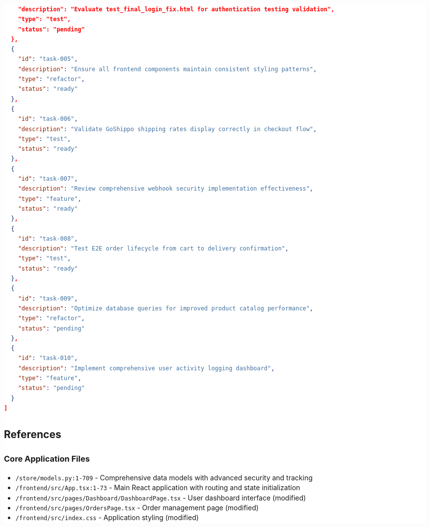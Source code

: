 ```json
    "description": "Evaluate test_final_login_fix.html for authentication testing validation",
    "type": "test",
    "status": "pending"
  },
  {
    "id": "task-005",
    "description": "Ensure all frontend components maintain consistent styling patterns",
    "type": "refactor",
    "status": "ready"
  },
  {
    "id": "task-006",
    "description": "Validate GoShippo shipping rates display correctly in checkout flow",
    "type": "test",
    "status": "ready"
  },
  {
    "id": "task-007",
    "description": "Review comprehensive webhook security implementation effectiveness",
    "type": "feature",
    "status": "ready"
  },
  {
    "id": "task-008",
    "description": "Test E2E order lifecycle from cart to delivery confirmation",
    "type": "test", 
    "status": "ready"
  },
  {
    "id": "task-009",
    "description": "Optimize database queries for improved product catalog performance",
    "type": "refactor",
    "status": "pending"
  },
  {
    "id": "task-010",
    "description": "Implement comprehensive user activity logging dashboard",
    "type": "feature",
    "status": "pending"
  }
]
```

## References

### Core Application Files
- `/store/models.py:1-709` - Comprehensive data models with advanced security and tracking
- `/frontend/src/App.tsx:1-73` - Main React application with routing and state initialization
- `/frontend/src/pages/Dashboard/DashboardPage.tsx` - User dashboard interface (modified)
- `/frontend/src/pages/OrdersPage.tsx` - Order management page (modified)
- `/frontend/src/index.css` - Application styling (modified)
